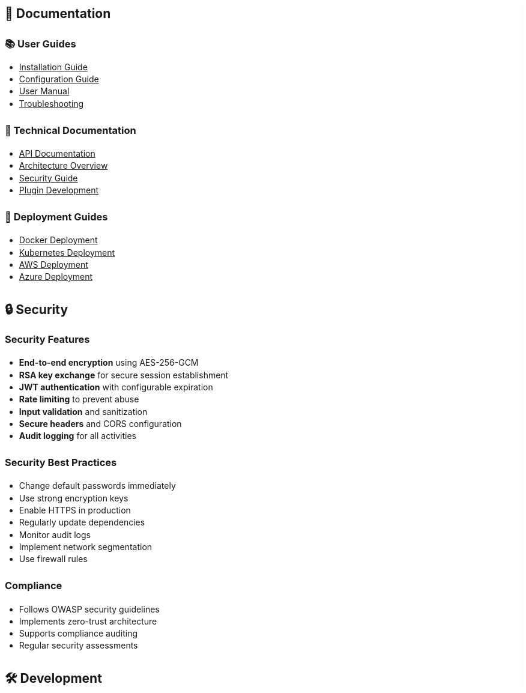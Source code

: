 ## 📖 Documentation

### 📚 **User Guides**
- [Installation Guide](docs/user-guide/installation/README.md)
- [Configuration Guide](docs/user-guide/configuration/README.md)
- [User Manual](docs/user-guide/usage/README.md)
- [Troubleshooting](docs/user-guide/troubleshooting/README.md)

### 🔧 **Technical Documentation**
- [API Documentation](docs/api/README.md)
- [Architecture Overview](docs/developer/architecture/README.md)
- [Security Guide](docs/security/README.md)
- [Plugin Development](docs/developer/plugins/README.md)

### 🚀 **Deployment Guides**
- [Docker Deployment](docs/deployment/docker/README.md)
- [Kubernetes Deployment](docs/deployment/kubernetes/README.md)
- [AWS Deployment](docs/deployment/aws/README.md)
- [Azure Deployment](docs/deployment/azure/README.md)

## 🔒 Security

### Security Features
- **End-to-end encryption** using AES-256-GCM
- **RSA key exchange** for secure session establishment
- **JWT authentication** with configurable expiration
- **Rate limiting** to prevent abuse
- **Input validation** and sanitization
- **Secure headers** and CORS configuration
- **Audit logging** for all activities

### Security Best Practices
- Change default passwords immediately
- Use strong encryption keys
- Enable HTTPS in production
- Regularly update dependencies
- Monitor audit logs
- Implement network segmentation
- Use firewall rules

### Compliance
- Follows OWASP security guidelines
- Implements zero-trust architecture
- Supports compliance auditing
- Regular security assessments

## 🛠️ Development
